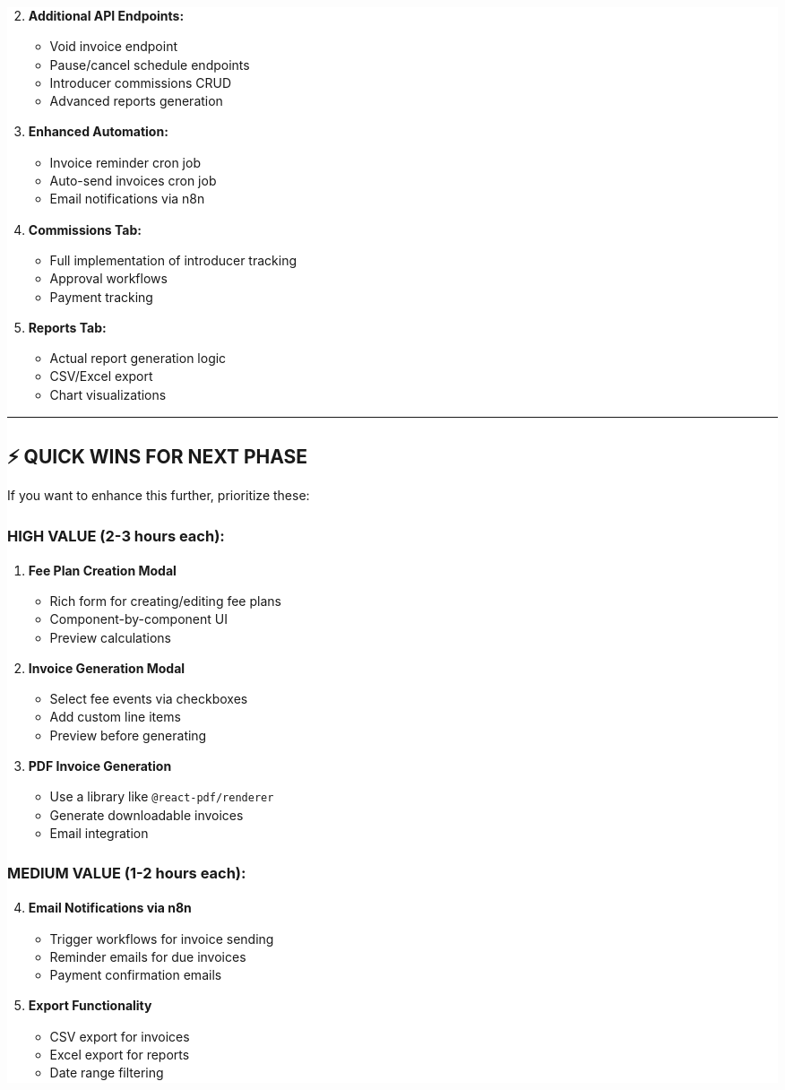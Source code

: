 2. **Additional API Endpoints:**
   - Void invoice endpoint
   - Pause/cancel schedule endpoints
   - Introducer commissions CRUD
   - Advanced reports generation

3. **Enhanced Automation:**
   - Invoice reminder cron job
   - Auto-send invoices cron job
   - Email notifications via n8n

4. **Commissions Tab:**
   - Full implementation of introducer tracking
   - Approval workflows
   - Payment tracking

5. **Reports Tab:**
   - Actual report generation logic
   - CSV/Excel export
   - Chart visualizations

---

## ⚡ QUICK WINS FOR NEXT PHASE

If you want to enhance this further, prioritize these:

### HIGH VALUE (2-3 hours each):

1. **Fee Plan Creation Modal**
   - Rich form for creating/editing fee plans
   - Component-by-component UI
   - Preview calculations

2. **Invoice Generation Modal**
   - Select fee events via checkboxes
   - Add custom line items
   - Preview before generating

3. **PDF Invoice Generation**
   - Use a library like `@react-pdf/renderer`
   - Generate downloadable invoices
   - Email integration

### MEDIUM VALUE (1-2 hours each):

4. **Email Notifications via n8n**
   - Trigger workflows for invoice sending
   - Reminder emails for due invoices
   - Payment confirmation emails

5. **Export Functionality**
   - CSV export for invoices
   - Excel export for reports
   - Date range filtering
